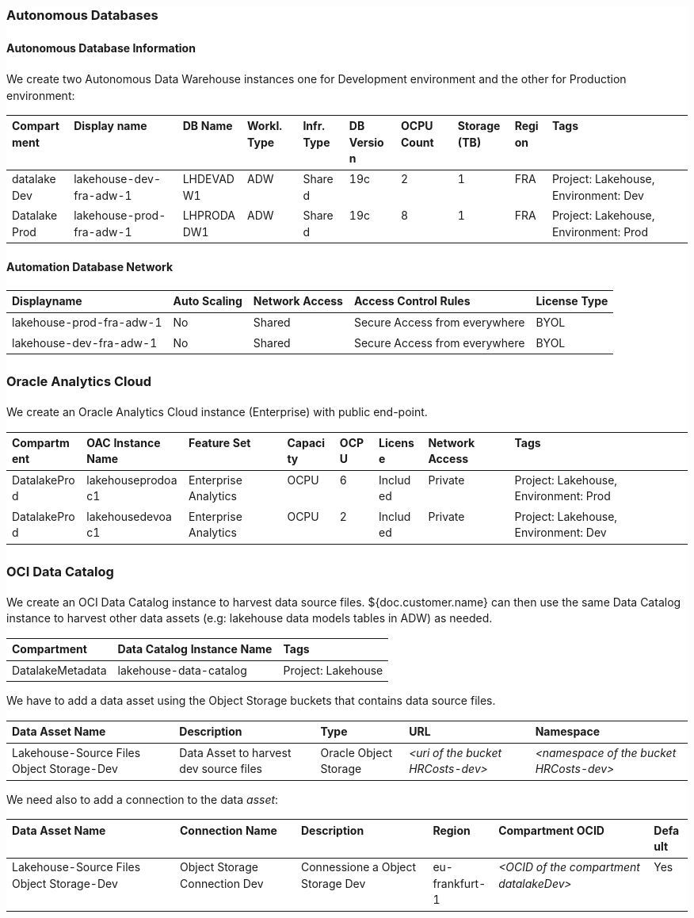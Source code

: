 ### Autonomous Databases

#### Autonomous Database Information

We create two Autonomous Data Warehouse instances one for Development environment and the other for Production environment:

| Compartment  | Display name             | DB Name    | Workl. Type | Infr. Type | DB Version | OCPU Count | Storage (TB) | Region | Tags                                  |
|:-------------|:-------------------------|:-----------|:------------|:-----------|:-----------|:-----------|:-------------|:-------|:--------------------------------------|
| datalakeDev  | lakehouse-dev-fra-adw-1  | LHDEVADW1  | ADW         | Shared     | 19c        | 2          | 1            | FRA    | Project: Lakehouse, Environment: Dev  |
| DatalakeProd | lakehouse-prod-fra-adw-1 | LHPRODADW1 | ADW         | Shared     | 19c        | 8          | 1            | FRA    | Project: Lakehouse, Environment: Prod |

#### Automation Database Network

| Displayname              | Auto Scaling | Network Access | Access Control Rules          | License Type |
|:-------------------------|:-------------|:---------------|:------------------------------|:-------------|
| lakehouse-prod-fra-adw-1 | No           | Shared         | Secure Access from everywhere | BYOL         |
| lakehouse-dev-fra-adw-1  | No           | Shared         | Secure Access from everywhere | BYOL         |

### Oracle Analytics Cloud

We create an Oracle Analytics Cloud instance (Enterprise) with public end-point.

| Compartment  | OAC Instance Name | Feature Set          | Capacity | OCPU | License  | Network Access | Tags                                  |
|:-------------|:------------------|:---------------------|:---------|:-----|:---------|:---------------|:--------------------------------------|
| DatalakeProd | lakehouseprodoac1 | Enterprise Analytics | OCPU     | 6    | Included | Private        | Project: Lakehouse, Environment: Prod |
| DatalakeProd | lakehousedevoac1  | Enterprise Analytics | OCPU     | 2    | Included | Private        | Project: Lakehouse, Environment: Dev  |

### OCI Data Catalog

We create an OCI Data Catalog instance to harvest data source files. ${doc.customer.name} can then use the same Data Catalog instance to harvest other data assets (e.g: lakehouse data models tables in ADW) as needed.

| Compartment      | Data Catalog Instance Name | Tags               |
|:-----------------|:---------------------------|:-------------------|
| DatalakeMetadata | lakehouse-data-catalog     | Project: Lakehouse |

We have to add a data asset using the Object Storage buckets that contains data source files.

| Data Asset Name                           | Description                            | Type                  | URL                                 | Namespace                                 |
|:------------------------------------------|:---------------------------------------|:----------------------|:------------------------------------|:------------------------------------------|
| Lakehouse-Source Files Object Storage-Dev | Data Asset to harvest dev source files | Oracle Object Storage | *\<uri of the bucket HRCosts-dev\>* | *\<namespace of the bucket HRCosts-dev\>* |

We need also to add a connection to the data *asset*:

| Data Asset Name                           | Connection Name               | Description                      | Region         | Compartment OCID                          | Default |
|:------------------------------------------|:------------------------------|:---------------------------------|:---------------|:------------------------------------------|:--------|
| Lakehouse-Source Files Object Storage-Dev | Object Storage Connection Dev | Connessione a Object Storage Dev | eu-frankfurt-1 | *\<OCID of the compartment datalakeDev\>* | Yes     |
